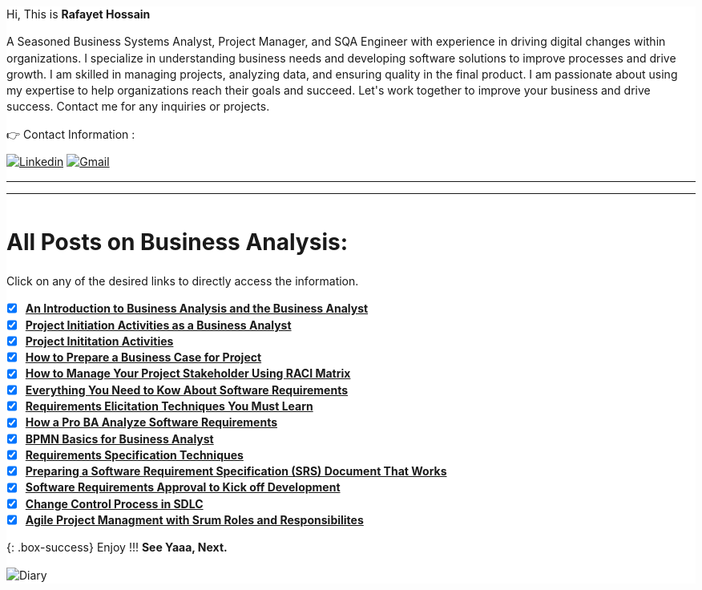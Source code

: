 Hi, This is **Rafayet Hossain**

A Seasoned Business Systems Analyst, Project Manager, and SQA Engineer with experience in driving digital changes within organizations. I specialize in understanding business needs and developing software solutions to improve processes and drive growth. I am skilled in managing projects, analyzing data, and ensuring quality in the final product. I am passionate about using my expertise to help organizations reach their goals and succeed. Let's work together to improve your business and drive success. Contact me for any inquiries or projects.

👉 Contact Information :

[![Linkedin](https://img.shields.io/badge/-LinkedIn-blue?style=flat&logo=Linkedin&logoColor=white)](https://www.linkedin.com/in/rafayethossain/)
[![Gmail](https://img.shields.io/badge/-Gmail-c14438?style=flat&logo=Gmail&logoColor=white)](mailto:rafayet13@gmail.com)

---

---

# All Posts on Business Analysis:

Click on any of the desired links to directly access the information.

- [x] [**An Introduction to Business Analysis and the Business Analyst**](https://rafayethossain.github.io/2019-01-22-Introduction-to-Business-Analysis/)
- [x] [**Project Initiation Activities as a Business Analyst**](https://rafayethossain.github.io/2019-02-07-Project-Initiation-Business-Analysis-Activities/)
- [x] [**Project Inititation Activities**](https://rafayethossain.github.io/2019-02-25-How-to-Prepare-Business-Case-Business-Analyst/)
- [x] [**How to Prepare a Business Case for Project**](https://rafayethossain.github.io/2019-02-25-How-to-Prepare-Business-Case-Business-Analyst/)
- [x] [**How to Manage Your Project Stakeholder Using RACI Matrix**](https://rafayethossain.github.io/2019-02-27-Stakeholder-Management-Business-Analyst/)
- [x] [**Everything You Need to Kow About Software Requirements**](https://rafayethossain.github.io/2019-03-03-What-is-Software-Requirements/)
- [x] [**Requirements Elicitation Techniques You Must Learn**](https://rafayethossain.github.io/2019-03-30-Requirement-Elicitation-Complete-Guidelines/)
- [x] [**How a Pro BA Analyze Software Requirements**](https://rafayethossain.github.io/2019-04-04-Requirement-Analysis-Guidelines/)
- [x] [**BPMN Basics for Business Analyst**](https://rafayethossain.github.io/2019-04-20-BPMN-Basic-Guidelines-with-Example/)
- [x] [**Requirements Specification Techniques**](https://rafayethossain.github.io/2019-05-01-Requirement-Specification-Techniques/)
- [x] [**Preparing a Software Requirement Specification (SRS) Document That Works**](https://rafayethossain.github.io/2019-05-07-How-to-Write-SRS-Document/)
- [x] [**Software Requirements Approval to Kick off Development**](https://rafayethossain.github.io/2019-06-06-Requirement-Approval-Process/)
- [x] [**Change Control Process in SDLC**](https://rafayethossain.github.io/2019-07-07-Change-Control-Process-in-SDLC/)
- [x] [**Agile Project Managment with Srum Roles and Responsibilites**](https://rafayethossain.github.io/2022-10-10-Agile-Scrum-in-a-Nutshell/)

{: .box-success}
Enjoy !!!
**See Yaaa, Next.**

![Diary](/assets/img/diary.png "Diary")
